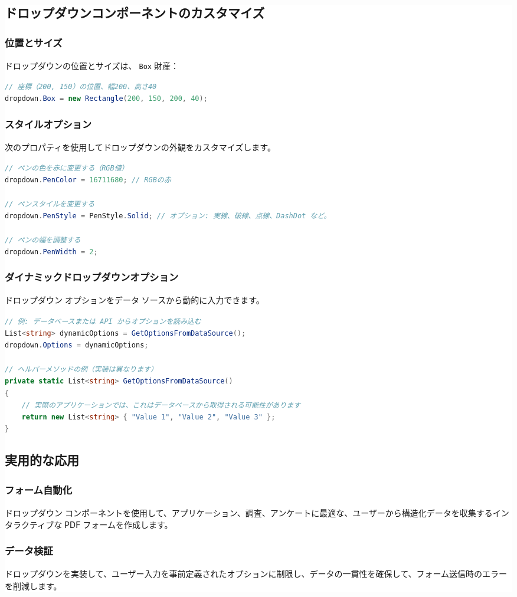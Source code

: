 ## ドロップダウンコンポーネントのカスタマイズ

### 位置とサイズ

ドロップダウンの位置とサイズは、 `Box` 財産：

```csharp
// 座標（200, 150）の位置、幅200、高さ40
dropdown.Box = new Rectangle(200, 150, 200, 40);
```

### スタイルオプション

次のプロパティを使用してドロップダウンの外観をカスタマイズします。

```csharp
// ペンの色を赤に変更する（RGB値）
dropdown.PenColor = 16711680; // RGBの赤

// ペンスタイルを変更する
dropdown.PenStyle = PenStyle.Solid; // オプション: 実線、破線、点線、DashDot など。

// ペンの幅を調整する
dropdown.PenWidth = 2;
```

### ダイナミックドロップダウンオプション

ドロップダウン オプションをデータ ソースから動的に入力できます。

```csharp
// 例: データベースまたは API からオプションを読み込む
List<string> dynamicOptions = GetOptionsFromDataSource();
dropdown.Options = dynamicOptions;

// ヘルパーメソッドの例（実装は異なります）
private static List<string> GetOptionsFromDataSource()
{
    // 実際のアプリケーションでは、これはデータベースから取得される可能性があります
    return new List<string> { "Value 1", "Value 2", "Value 3" };
}
```

## 実用的な応用

### フォーム自動化

ドロップダウン コンポーネントを使用して、アプリケーション、調査、アンケートに最適な、ユーザーから構造化データを収集するインタラクティブな PDF フォームを作成します。

### データ検証

ドロップダウンを実装して、ユーザー入力を事前定義されたオプションに制限し、データの一貫性を確保して、フォーム送信時のエラーを削減します。
